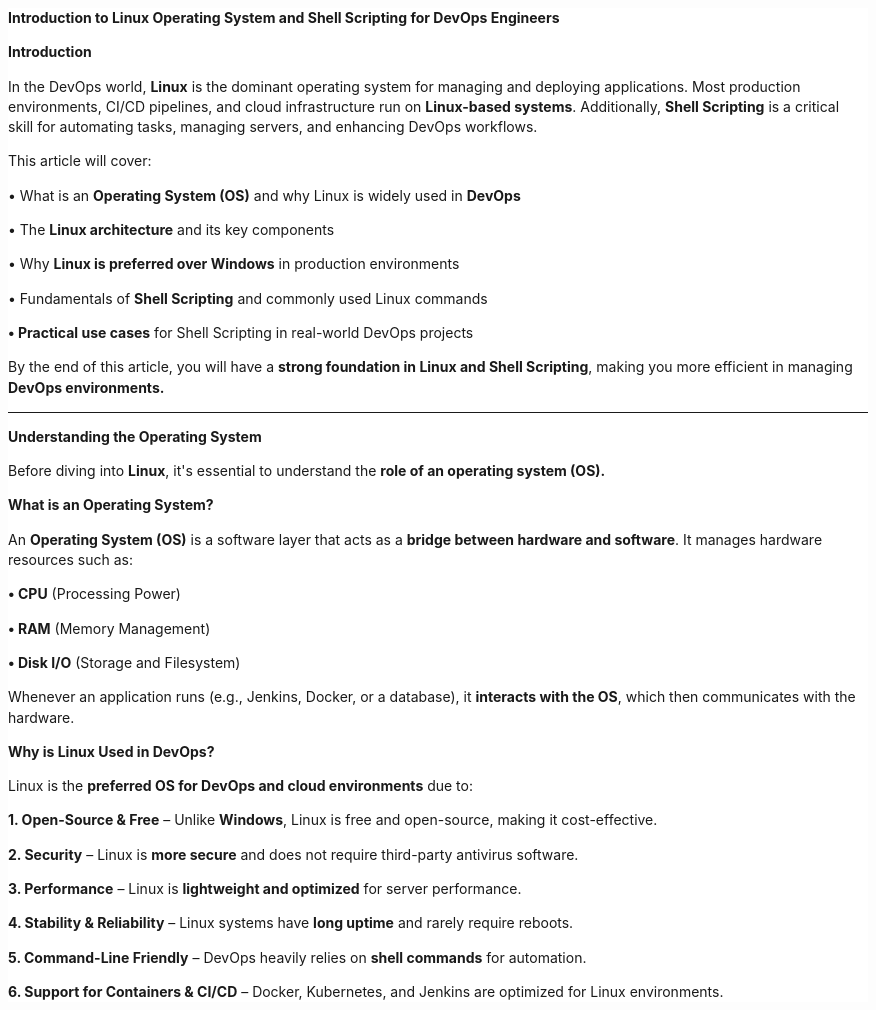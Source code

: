 **Introduction to Linux Operating System and Shell Scripting for DevOps Engineers**

**Introduction**

In the DevOps world, **Linux** is the dominant operating system for managing and deploying applications. Most production environments, CI/CD pipelines, and cloud infrastructure run on **Linux-based systems**. Additionally, **Shell Scripting** is a critical skill for automating tasks, managing servers, and enhancing DevOps workflows.

This article will cover:

•	What is an **Operating System (OS)** and why Linux is widely used in **DevOps**

•	The **Linux architecture** and its key components

•	Why **Linux is preferred over Windows** in production environments

•	Fundamentals of **Shell Scripting** and commonly used Linux commands

**•	Practical use cases** for Shell Scripting in real-world DevOps projects

By the end of this article, you will have a **strong foundation in Linux and Shell Scripting**, making you more efficient in managing **DevOps environments.**

---

**Understanding the Operating System**

Before diving into **Linux**, it's essential to understand the **role of an operating system (OS).**

**What is an Operating System?**

An **Operating System (OS)** is a software layer that acts as a **bridge between hardware and software**. It manages hardware resources such as:

**•	CPU** (Processing Power)

**•	RAM** (Memory Management)

**•	Disk I/O** (Storage and Filesystem)

Whenever an application runs (e.g., Jenkins, Docker, or a database), it **interacts with the OS**, which then communicates with the hardware.

**Why is Linux Used in DevOps?**

Linux is the **preferred OS for DevOps and cloud environments** due to:

**1.	Open-Source & Free** – Unlike **Windows**, Linux is free and open-source, making it cost-effective.

**2.	Security** – Linux is **more secure** and does not require third-party antivirus software.

**3.	Performance** – Linux is **lightweight and optimized** for server performance.

**4.	Stability & Reliability** – Linux systems have **long uptime** and rarely require reboots.

**5.	Command-Line Friendly** – DevOps heavily relies on **shell commands** for automation.

**6.	Support for Containers & CI/CD** – Docker, Kubernetes, and Jenkins are optimized for Linux environments.
